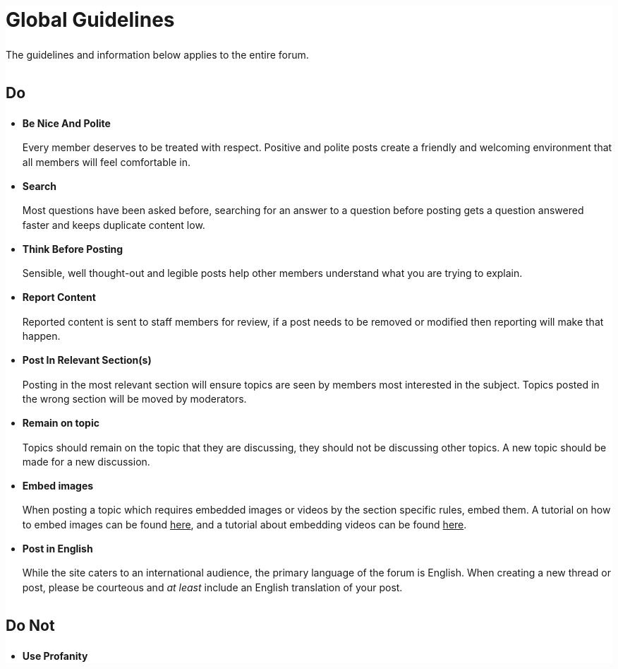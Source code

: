 # Global Guidelines

The guidelines and information below applies to the entire forum.

## Do

* __Be Nice And Polite__

    Every member deserves to be treated with respect. Positive and polite posts 
    create a friendly and welcoming environment that all members will feel 
    comfortable in.

* __Search__

    Most questions have been asked before, searching for an answer to a question 
    before posting gets a question answered faster and keeps duplicate content 
    low.

* __Think Before Posting__

    Sensible, well thought-out and legible posts help other members understand
    what you are trying to explain.

* __Report Content__
    
    Reported content is sent to staff members for review, if a post needs to be 
    removed or modified then reporting will make that happen.

* __Post In Relevant Section(s)__

    Posting in the most relevant section will ensure topics are seen by members
    most interested in the subject. Topics posted in the wrong section will be
    moved by moderators.
    
* __Remain on topic__

    Topics should remain on the topic that they are discussing, they should not be 
    discussing other topics. A new topic should be made for a new discussion.
    
* __Embed images__

    When posting a topic which requires embedded images or videos by the section 
    specific rules, embed them. A tutorial on how to embed images can be found 
    [here](http://img.mcf.li/images.jpg), and a tutorial about embedding videos 
    can be found [here](http://img.mcf.li/video_guide.png).
    
* __Post in English__

   While the site caters to an international audience, the primary language of 
   the forum is English. When creating a new thread or post, please be courteous 
   and _at least_ include an English translation of your post.


## Do Not

* __Use Profanity__
